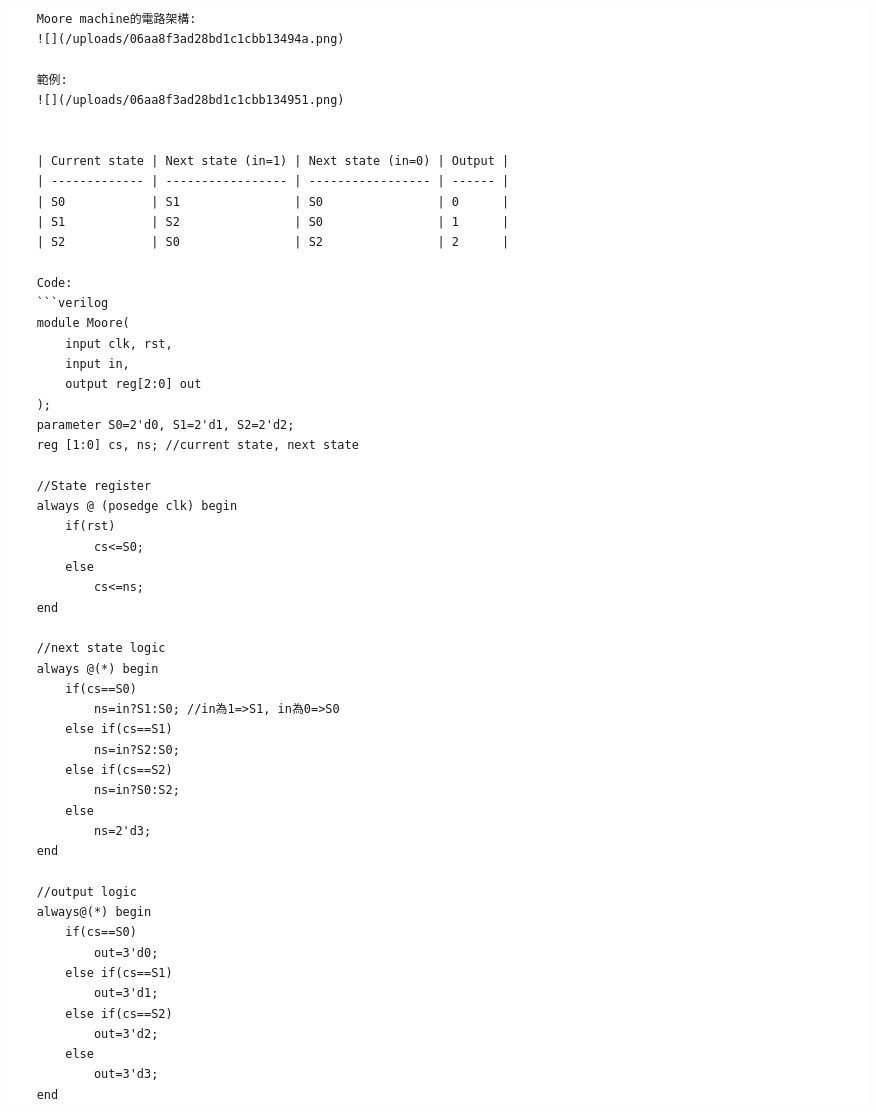         Moore machine的電路架構:
        ![](/uploads/06aa8f3ad28bd1c1cbb13494a.png)
        
        範例:
        ![](/uploads/06aa8f3ad28bd1c1cbb134951.png)

        
        | Current state | Next state (in=1) | Next state (in=0) | Output |
        | ------------- | ----------------- | ----------------- | ------ |
        | S0            | S1                | S0                | 0      |
        | S1            | S2                | S0                | 1      |
        | S2            | S0                | S2                | 2      |

        Code:
        ```verilog
        module Moore(
            input clk, rst,
            input in,
            output reg[2:0] out
        );
        parameter S0=2'd0, S1=2'd1, S2=2'd2;
        reg [1:0] cs, ns; //current state, next state

        //State register
        always @ (posedge clk) begin
            if(rst) 
                cs<=S0;
            else
                cs<=ns;
        end

        //next state logic
        always @(*) begin
            if(cs==S0) 
                ns=in?S1:S0; //in為1=>S1, in為0=>S0
            else if(cs==S1)
                ns=in?S2:S0;
            else if(cs==S2)
                ns=in?S0:S2;
            else
                ns=2'd3;
        end

        //output logic
        always@(*) begin
            if(cs==S0)
                out=3'd0;
            else if(cs==S1)
                out=3'd1;
            else if(cs==S2)
                out=3'd2;
            else
                out=3'd3;
        end
